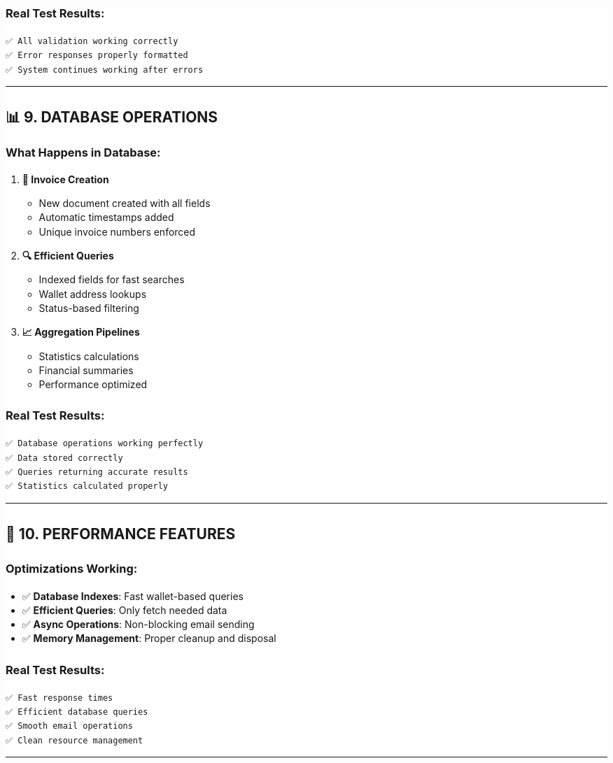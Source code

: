 ### **Real Test Results:**
```
✅ All validation working correctly
✅ Error responses properly formatted
✅ System continues working after errors
```

---

## 📊 **9. DATABASE OPERATIONS**

### **What Happens in Database:**
1. **📝 Invoice Creation**
   - New document created with all fields
   - Automatic timestamps added
   - Unique invoice numbers enforced

2. **🔍 Efficient Queries**
   - Indexed fields for fast searches
   - Wallet address lookups
   - Status-based filtering

3. **📈 Aggregation Pipelines**
   - Statistics calculations
   - Financial summaries
   - Performance optimized

### **Real Test Results:**
```
✅ Database operations working perfectly
✅ Data stored correctly
✅ Queries returning accurate results
✅ Statistics calculated properly
```

---

## 🚀 **10. PERFORMANCE FEATURES**

### **Optimizations Working:**
- ✅ **Database Indexes**: Fast wallet-based queries
- ✅ **Efficient Queries**: Only fetch needed data
- ✅ **Async Operations**: Non-blocking email sending
- ✅ **Memory Management**: Proper cleanup and disposal

### **Real Test Results:**
```
✅ Fast response times
✅ Efficient database queries
✅ Smooth email operations
✅ Clean resource management
```

---